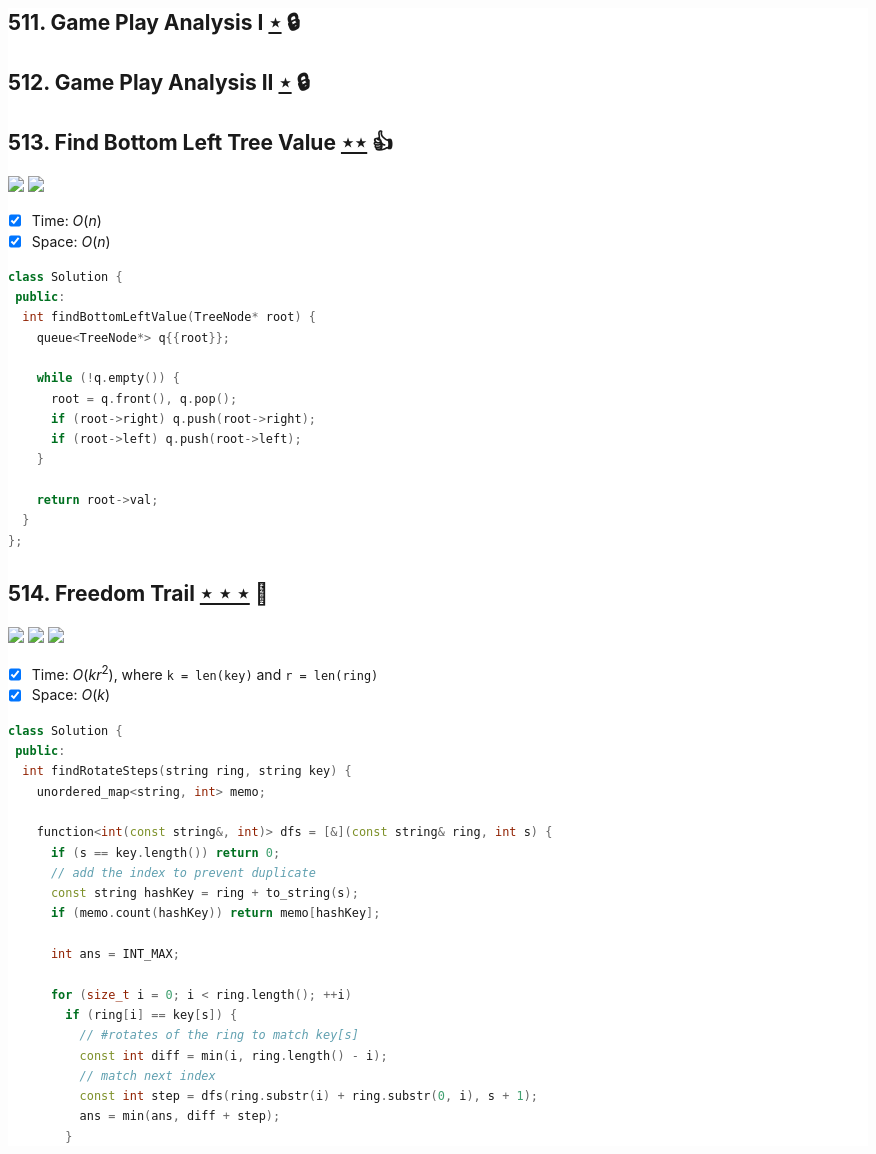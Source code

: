 ## 511. Game Play Analysis I [$\star$](https://leetcode.com/problems/game-play-analysis-i) 🔒

## 512. Game Play Analysis II [$\star$](https://leetcode.com/problems/game-play-analysis-ii) 🔒

## 513. Find Bottom Left Tree Value [$\star\star$](https://leetcode.com/problems/find-bottom-left-tree-value) :thumbsup:

![](https://img.shields.io/badge/-Depth%20First%20Search-86C166.svg?style=flat-square) ![](https://img.shields.io/badge/-Tree-227D51.svg?style=flat-square)

- [x] Time: $O(n)$
- [x] Space: $O(n)$

```cpp
class Solution {
 public:
  int findBottomLeftValue(TreeNode* root) {
    queue<TreeNode*> q{{root}};

    while (!q.empty()) {
      root = q.front(), q.pop();
      if (root->right) q.push(root->right);
      if (root->left) q.push(root->left);
    }

    return root->val;
  }
};
```

## 514. Freedom Trail [$\star\star\star$](https://leetcode.com/problems/freedom-trail) :muscle:

![](https://img.shields.io/badge/-Divide%20and%20Conquer-005CAF.svg?style=flat-square) ![](https://img.shields.io/badge/-Depth%20First%20Search-86C166.svg?style=flat-square) ![](https://img.shields.io/badge/-Dynamic%20Programming-113285.svg?style=flat-square)

- [x] Time: $O(kr^2)$, where `k = len(key)` and `r = len(ring)`
- [x] Space: $O(k)$

```cpp
class Solution {
 public:
  int findRotateSteps(string ring, string key) {
    unordered_map<string, int> memo;

    function<int(const string&, int)> dfs = [&](const string& ring, int s) {
      if (s == key.length()) return 0;
      // add the index to prevent duplicate
      const string hashKey = ring + to_string(s);
      if (memo.count(hashKey)) return memo[hashKey];

      int ans = INT_MAX;

      for (size_t i = 0; i < ring.length(); ++i)
        if (ring[i] == key[s]) {
          // #rotates of the ring to match key[s]
          const int diff = min(i, ring.length() - i);
          // match next index
          const int step = dfs(ring.substr(i) + ring.substr(0, i), s + 1);
          ans = min(ans, diff + step);
        }

```